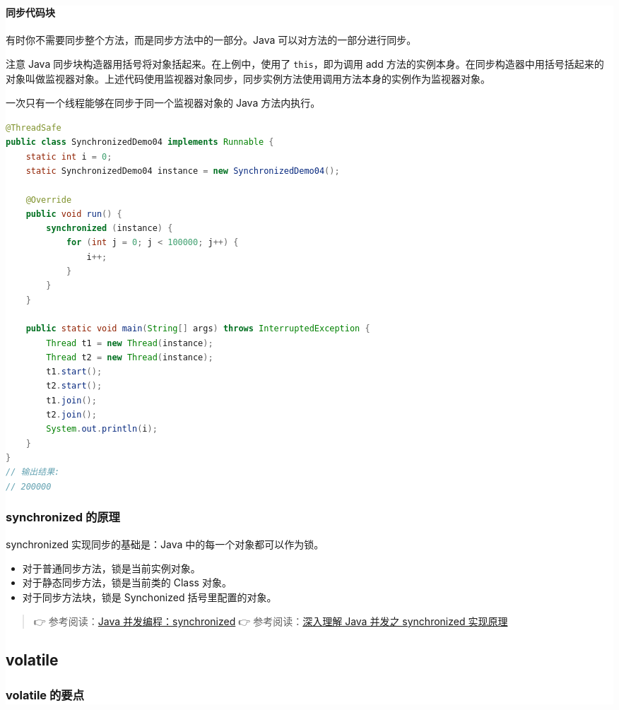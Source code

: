 
#### 同步代码块

有时你不需要同步整个方法，而是同步方法中的一部分。Java 可以对方法的一部分进行同步。

注意 Java 同步块构造器用括号将对象括起来。在上例中，使用了 `this`，即为调用 add 方法的实例本身。在同步构造器中用括号括起来的对象叫做监视器对象。上述代码使用监视器对象同步，同步实例方法使用调用方法本身的实例作为监视器对象。

一次只有一个线程能够在同步于同一个监视器对象的 Java 方法内执行。

```java
@ThreadSafe
public class SynchronizedDemo04 implements Runnable {
    static int i = 0;
    static SynchronizedDemo04 instance = new SynchronizedDemo04();

    @Override
    public void run() {
        synchronized (instance) {
            for (int j = 0; j < 100000; j++) {
                i++;
            }
        }
    }

    public static void main(String[] args) throws InterruptedException {
        Thread t1 = new Thread(instance);
        Thread t2 = new Thread(instance);
        t1.start();
        t2.start();
        t1.join();
        t2.join();
        System.out.println(i);
    }
}
// 输出结果:
// 200000
```

### synchronized 的原理

synchronized 实现同步的基础是：Java 中的每一个对象都可以作为锁。

- 对于普通同步方法，锁是当前实例对象。
- 对于静态同步方法，锁是当前类的 Class 对象。
- 对于同步方法块，锁是 Synchonized 括号里配置的对象。

> :point_right: 参考阅读：[Java 并发编程：synchronized](http://www.cnblogs.com/dolphin0520/p/3923737.html)
> :point_right: 参考阅读：[深入理解 Java 并发之 synchronized 实现原理](https://blog.csdn.net/javazejian/article/details/72828483)

## volatile

### volatile 的要点
